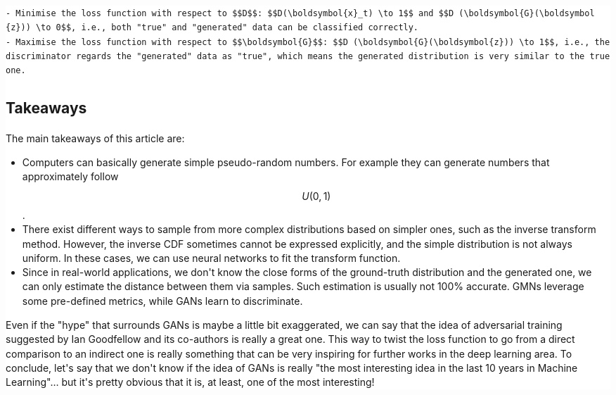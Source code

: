     - Minimise the loss function with respect to $$D$$: $$D(\boldsymbol{x}_t) \to 1$$ and $$D (\boldsymbol{G}(\boldsymbol{z})) \to 0$$, i.e., both "true" and "generated" data can be classified correctly.
    - Maximise the loss function with respect to $$\boldsymbol{G}$$: $$D (\boldsymbol{G}(\boldsymbol{z})) \to 1$$, i.e., the discriminator regards the "generated" data as "true", which means the generated distribution is very similar to the true one.

## Takeaways

The main takeaways of this article are:

- Computers can basically generate simple pseudo-random numbers. For example they can generate numbers that approximately follow $$U(0, \, 1)$$.
- There exist different ways to sample from more complex distributions based on simpler ones, such as the inverse transform method. However, the inverse CDF sometimes cannot be expressed explicitly, and the simple distribution is not always uniform. In these cases, we can use neural networks to fit the transform function.
- Since in real-world applications, we don't know the close forms of the ground-truth distribution and the generated one, we can only estimate the distance between them via samples. Such estimation is usually not 100% accurate. GMNs leverage some pre-defined metrics, while GANs learn to discriminate.

Even if the "hype" that surrounds GANs is maybe a little bit exaggerated, we can say that the idea of adversarial training suggested by Ian Goodfellow and its co-authors is really a great one. This way to twist the loss function to go from a direct comparison to an indirect one is really something that can be very inspiring for further works in the deep learning area. To conclude, let's say that we don't know if the idea of GANs is really "the most interesting idea in the last 10 years in Machine Learning"… but it's pretty obvious that it is, at least, one of the most interesting!

